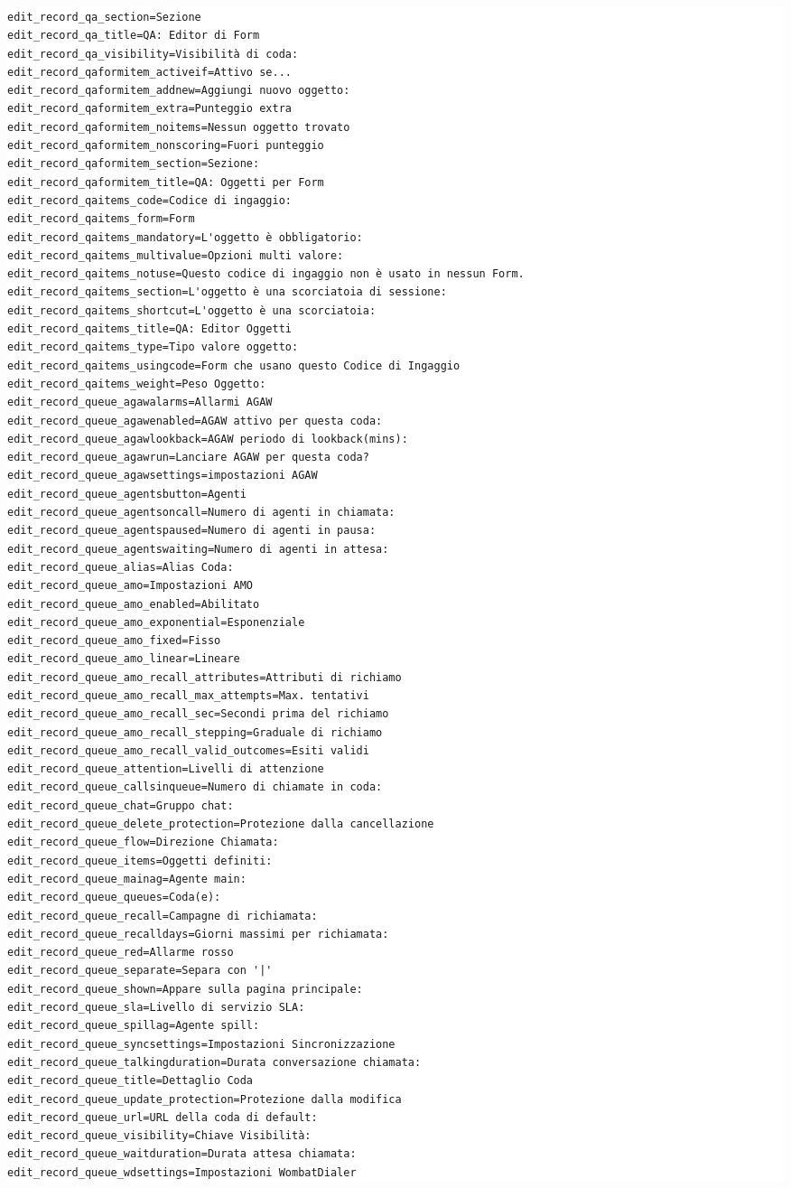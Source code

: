     edit_record_qa_section=Sezione
    edit_record_qa_title=QA: Editor di Form
    edit_record_qa_visibility=Visibilità di coda:
    edit_record_qaformitem_activeif=Attivo se...
    edit_record_qaformitem_addnew=Aggiungi nuovo oggetto:
    edit_record_qaformitem_extra=Punteggio extra
    edit_record_qaformitem_noitems=Nessun oggetto trovato
    edit_record_qaformitem_nonscoring=Fuori punteggio
    edit_record_qaformitem_section=Sezione:
    edit_record_qaformitem_title=QA: Oggetti per Form
    edit_record_qaitems_code=Codice di ingaggio:
    edit_record_qaitems_form=Form
    edit_record_qaitems_mandatory=L'oggetto è obbligatorio:
    edit_record_qaitems_multivalue=Opzioni multi valore:
    edit_record_qaitems_notuse=Questo codice di ingaggio non è usato in nessun Form.
    edit_record_qaitems_section=L'oggetto è una scorciatoia di sessione:
    edit_record_qaitems_shortcut=L'oggetto è una scorciatoia:
    edit_record_qaitems_title=QA: Editor Oggetti
    edit_record_qaitems_type=Tipo valore oggetto:
    edit_record_qaitems_usingcode=Form che usano questo Codice di Ingaggio
    edit_record_qaitems_weight=Peso Oggetto:
    edit_record_queue_agawalarms=Allarmi AGAW
    edit_record_queue_agawenabled=AGAW attivo per questa coda:
    edit_record_queue_agawlookback=AGAW periodo di lookback(mins):
    edit_record_queue_agawrun=Lanciare AGAW per questa coda?
    edit_record_queue_agawsettings=impostazioni AGAW
    edit_record_queue_agentsbutton=Agenti
    edit_record_queue_agentsoncall=Numero di agenti in chiamata:
    edit_record_queue_agentspaused=Numero di agenti in pausa:
    edit_record_queue_agentswaiting=Numero di agenti in attesa:
    edit_record_queue_alias=Alias Coda:
    edit_record_queue_amo=Impostazioni AMO
    edit_record_queue_amo_enabled=Abilitato
    edit_record_queue_amo_exponential=Esponenziale
    edit_record_queue_amo_fixed=Fisso
    edit_record_queue_amo_linear=Lineare
    edit_record_queue_amo_recall_attributes=Attributi di richiamo
    edit_record_queue_amo_recall_max_attempts=Max. tentativi
    edit_record_queue_amo_recall_sec=Secondi prima del richiamo
    edit_record_queue_amo_recall_stepping=Graduale di richiamo
    edit_record_queue_amo_recall_valid_outcomes=Esiti validi
    edit_record_queue_attention=Livelli di attenzione
    edit_record_queue_callsinqueue=Numero di chiamate in coda:
    edit_record_queue_chat=Gruppo chat:
    edit_record_queue_delete_protection=Protezione dalla cancellazione
    edit_record_queue_flow=Direzione Chiamata:
    edit_record_queue_items=Oggetti definiti:
    edit_record_queue_mainag=Agente main:
    edit_record_queue_queues=Coda(e):
    edit_record_queue_recall=Campagne di richiamata:
    edit_record_queue_recalldays=Giorni massimi per richiamata:
    edit_record_queue_red=Allarme rosso
    edit_record_queue_separate=Separa con '|'
    edit_record_queue_shown=Appare sulla pagina principale:
    edit_record_queue_sla=Livello di servizio SLA:
    edit_record_queue_spillag=Agente spill:
    edit_record_queue_syncsettings=Impostazioni Sincronizzazione
    edit_record_queue_talkingduration=Durata conversazione chiamata:
    edit_record_queue_title=Dettaglio Coda
    edit_record_queue_update_protection=Protezione dalla modifica
    edit_record_queue_url=URL della coda di default:
    edit_record_queue_visibility=Chiave Visibilità:
    edit_record_queue_waitduration=Durata attesa chiamata:
    edit_record_queue_wdsettings=Impostazioni WombatDialer